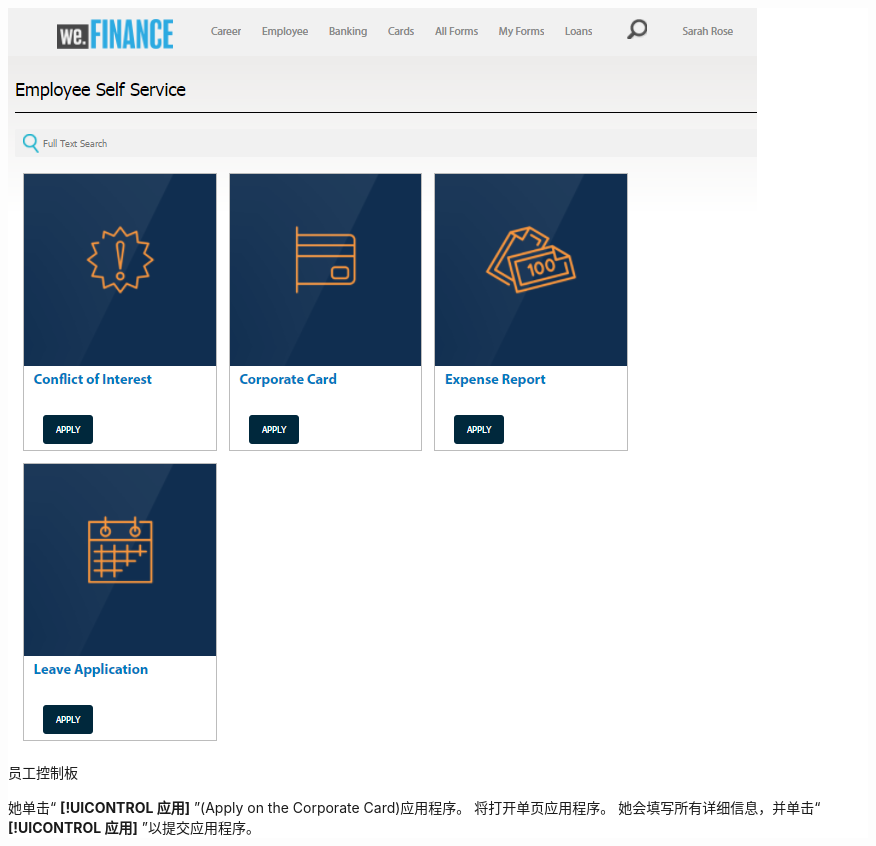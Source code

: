 ![employee-dashboard-1](assets/employee-dashboard-1.png)

员工控制板

她单击“ **[!UICONTROL 应用]** ”(Apply on the Corporate Card)应用程序。 将打开单页应用程序。 她会填写所有详细信息，并单击“ **[!UICONTROL 应用]** ”以提交应用程序。
